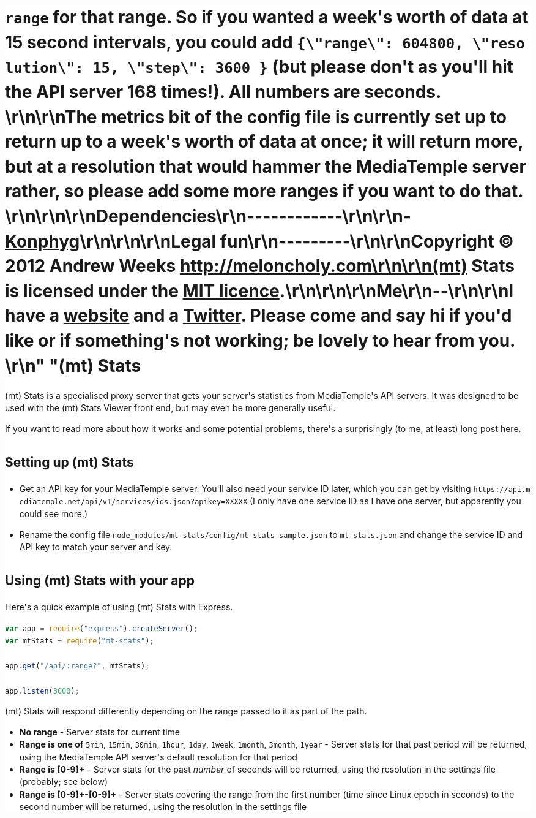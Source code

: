 `range` for that range. So if you wanted a week's worth of data at 15 second intervals, you could add `{\"range\": 604800, \"resolution\": 15, \"step\": 3600 }` (but please don't as you'll hit the API server 168 times!). All numbers are seconds. \r\n\r\nThe metrics bit of the config file is currently set up to return up to a week's worth of data at once; it will return more, but at a resolution that would hammer the MediaTemple server rather, so please add some more ranges if you want to do that. \r\n\r\n\r\nDependencies\r\n------------\r\n\r\n- [Konphyg](https://github.com/pgte/konphyg)\r\n\r\n\r\nLegal fun\r\n---------\r\n\r\nCopyright &copy; 2012 Andrew Weeks http://meloncholy.com\r\n\r\n(mt) Stats is licensed under the [MIT licence](http://meloncholy.com/licence).\r\n\r\n\r\nMe\r\n--\r\n\r\nI have a [website](http://meloncholy.com) and a [Twitter](https://twitter.com/meloncholy). Please come and say hi if you'd like or if something's not working; be lovely to hear from you. \r\n"
"(mt) Stats
==========

(mt) Stats is a specialised proxy server that gets your server's statistics from [MediaTemple's API servers](http://mediatemple.net/api/). It was designed to be used with the [(mt) Stats Viewer](https://github.com/meloncholy/mt-stats-viewer) front end, but may even be more generally useful.

If you want to read more about how it works and some potential problems, there's a surprisingly (to me, at least) long post [here](http://meloncholy.com/blog/using-d3-for-realtime-webserver-stats).


Setting up (mt) Stats
---------------------

- [Get an API key](https://ac.mediatemple.net/api) for your MediaTemple server. You'll also need your service ID later, which you can get by visiting `https://api.mediatemple.net/api/v1/services/ids.json?apikey=XXXXX` (I only have one service ID as I have one server, but apparently you could see more.)

- Rename the config file `node_modules/mt-stats/config/mt-stats-sample.json` to `mt-stats.json` and change the service ID and API key to match your server and key.


Using (mt) Stats with your app
------------------------------

Here's a quick example of using (mt) Stats with Express.

```javascript
var app = require("express").createServer();
var mtStats = require("mt-stats");

app.get("/api/:range?", mtStats);

app.listen(3000);
```

(mt) Stats will respond differently depending on the range passed to it as part of the path.

- **No range** - Server stats for current time
- **Range is one of** `5min`, `15min`, `30min`, `1hour`, `1day`, `1week`, `1month`, `3month`, `1year` - Server stats for that past period will be returned, using the MediaTemple API server's default resolution for that period
- **Range is [0-9]+** - Server stats for the past _number_ of seconds will be returned, using the resolution in the settings file (probably; see below)
- **Range is [0-9]+-[0-9]+** - Server stats covering the range from the first number (time since Linux epoch in seconds) to the second number will be returned, using the resolution in the settings file
